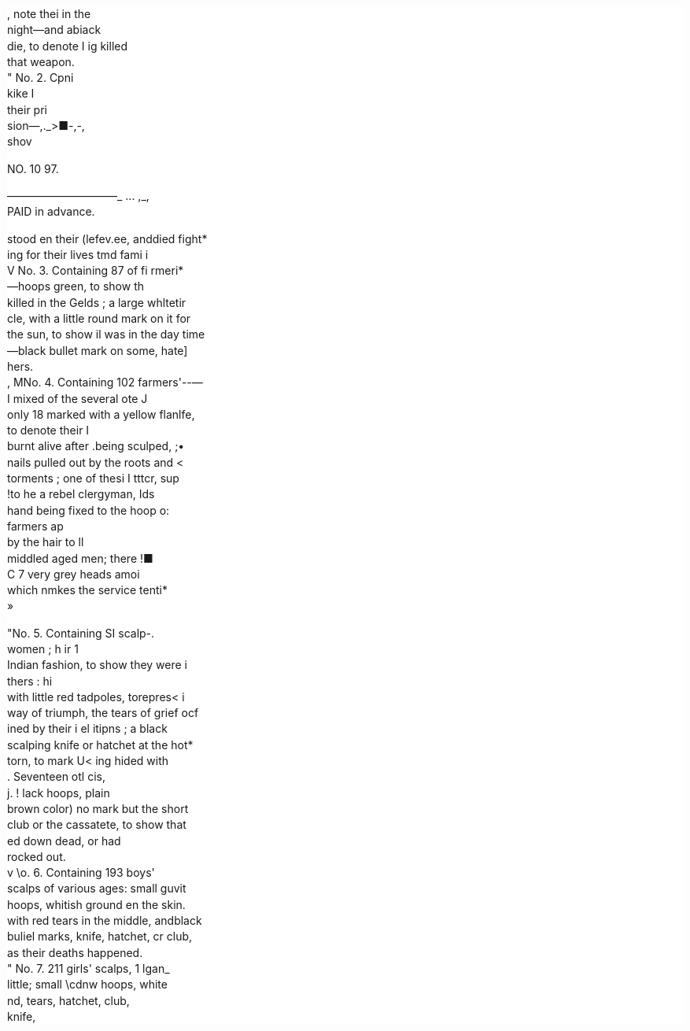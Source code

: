 , note thei in the  
night—and abiack  
die, to denote I ig killed  
that weapon.  
&quot; No. 2. Cpni  
kike I  
their pri  
sion—,._&gt;■-,-,  
shov  
  
NO. 10 97.  
  
——————————_ ... ,_,  
PAID in advance.  
  
stood en their (lefev.ee, anddied fight*  
ing for their lives tmd fami i  
V No. 3. Containing 87 of fi rmeri*  
—hoops green, to show th  
killed in the Gelds ; a large whltetir­  
cle, with a little round mark on it for  
the sun, to show il was in the day time  
—black bullet mark on some, hate]  
hers.  
, MNo. 4. Containing 102 farmers&#x27;--—  
I mixed of the several ote J  
only 18 marked with a yellow flanlfe,  
to denote their I  
burnt alive after .being sculped, ;•  
nails pulled out by the roots and &lt;  
torments ; one of thesi I tttcr, sup­  
!to he a rebel clergyman, Ids  
hand being fixed to the hoop o:  
farmers ap­  
by the hair to ll  
middled aged men; there !■  
C 7 very grey heads amoi  
which nmkes the service tenti*  
»  
  
&quot;No. 5. Containing SI scalp-.  
women ; h ir 1  
Indian fashion, to show they were i  
thers : hi  
with little red tadpoles, torepres&lt; i  
way of triumph, the tears of grief ocf  
ined by their i el itipns ; a black  
scalping knife or hatchet at the hot*  
torn, to mark U&lt; ing hided with  
. Seventeen otl cis,  
j. ! lack hoops, plain  
brown color) no mark but the short  
club or the cassatete, to show that  
ed down dead, or had  
rocked out.  
v \o. 6. Containing 193 boys&#x27;  
scalps of various ages: small guvit  
hoops, whitish ground en the skin.  
with red tears in the middle, andblack  
buliel marks, knife, hatchet, cr club,  
as their deaths happened.  
&quot; No. 7. 211 girls&#x27; scalps, 1 lgan_  
little; small \cdnw hoops, white  
nd, tears, hatchet, club,  
knife,  